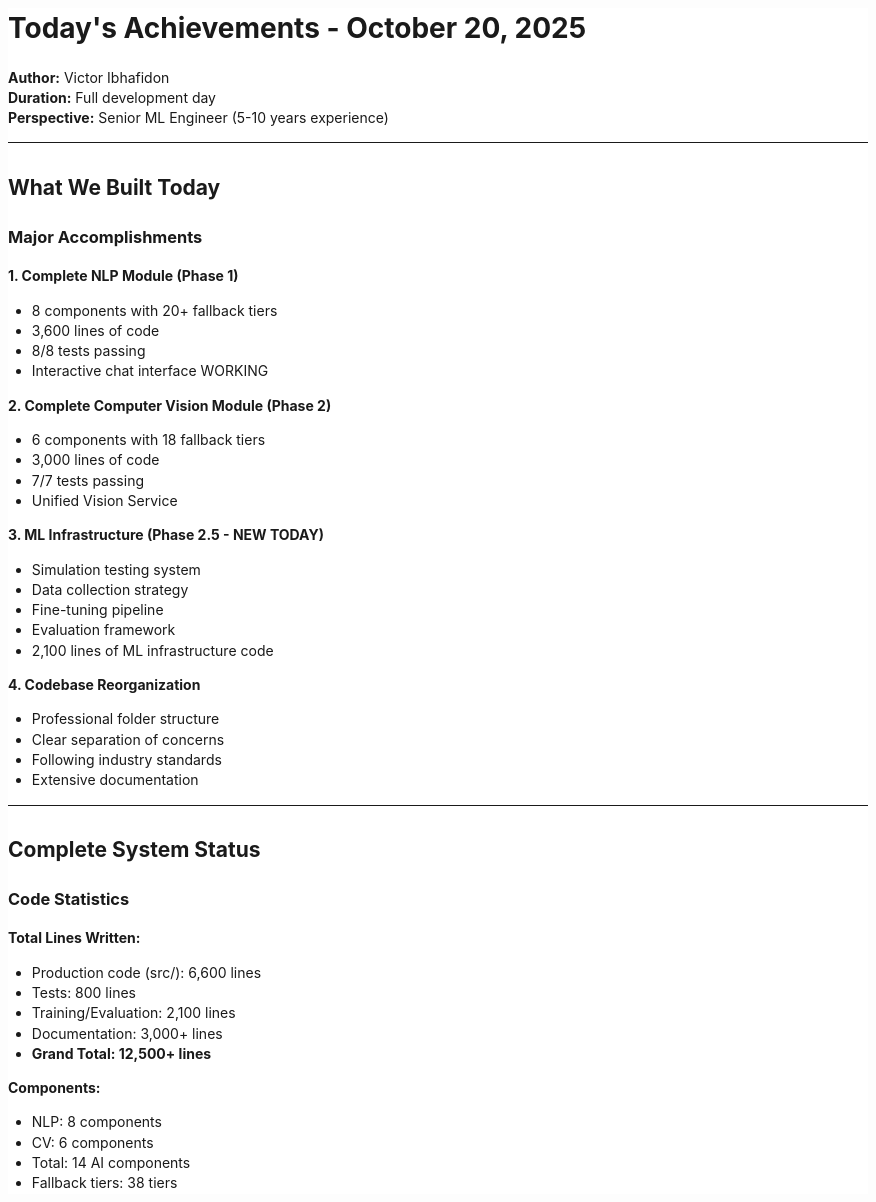 # Today's Achievements - October 20, 2025

**Author:** Victor Ibhafidon  
**Duration:** Full development day  
**Perspective:** Senior ML Engineer (5-10 years experience)

---

## What We Built Today

### Major Accomplishments

**1. Complete NLP Module (Phase 1)**
- 8 components with 20+ fallback tiers
- 3,600 lines of code
- 8/8 tests passing
- Interactive chat interface WORKING

**2. Complete Computer Vision Module (Phase 2)**
- 6 components with 18 fallback tiers
- 3,000 lines of code
- 7/7 tests passing
- Unified Vision Service

**3. ML Infrastructure (Phase 2.5 - NEW TODAY)**
- Simulation testing system
- Data collection strategy
- Fine-tuning pipeline
- Evaluation framework
- 2,100 lines of ML infrastructure code

**4. Codebase Reorganization**
- Professional folder structure
- Clear separation of concerns
- Following industry standards
- Extensive documentation

---

## Complete System Status

### Code Statistics

**Total Lines Written:**
- Production code (src/): 6,600 lines
- Tests: 800 lines
- Training/Evaluation: 2,100 lines
- Documentation: 3,000+ lines
- **Grand Total: 12,500+ lines**

**Components:**
- NLP: 8 components
- CV: 6 components
- Total: 14 AI components
- Fallback tiers: 38 tiers
